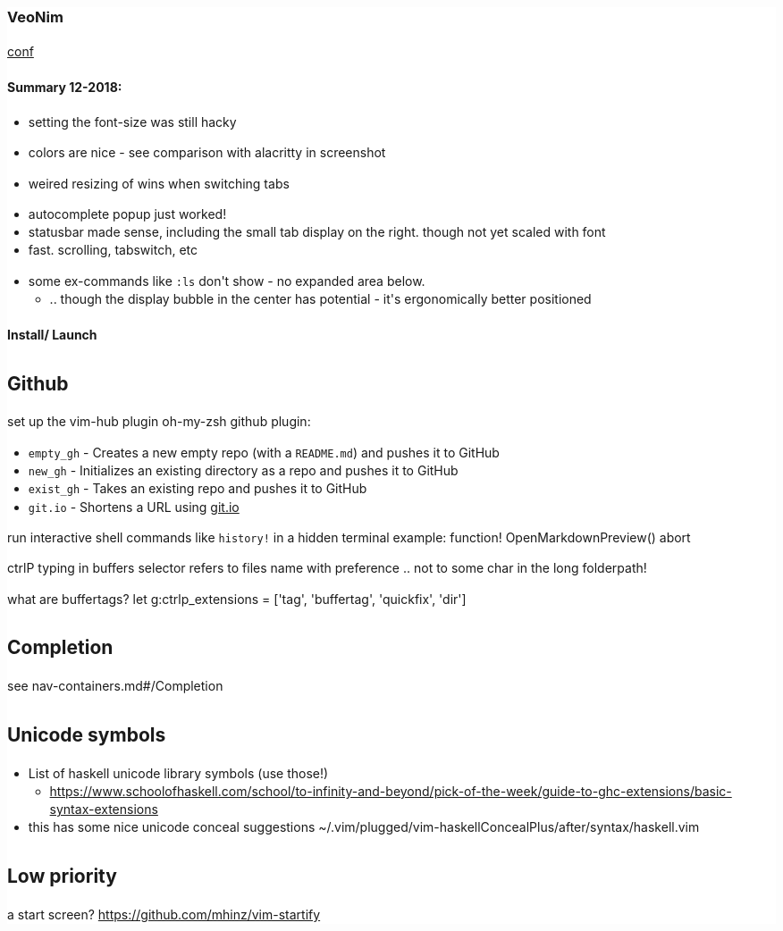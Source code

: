 ### VeoNim

[conf](../../.vimrc#%20VeoNim:)

#### Summary 12-2018:
  - setting the font-size was still hacky
  + colors are nice - see comparison with alacritty in screenshot
  - weired resizing of wins when switching tabs
  + autocomplete popup just worked!
  + statusbar made sense, including the small tab display on the right. though not yet scaled with font
  + fast. scrolling, tabswitch, etc
  - some ex-commands like `:ls` don't show - no expanded area below.
    + .. though the display bubble in the center has potential - it's ergonomically better positioned

#### Install/ Launch


## Github
set up the vim-hub plugin
oh-my-zsh github plugin:
* `empty_gh` - Creates a new empty repo (with a `README.md`) and pushes it to GitHub
* `new_gh` - Initializes an existing directory as a repo and pushes it to GitHub
* `exist_gh` - Takes an existing repo and pushes it to GitHub
* `git.io` - Shortens a URL using [git.io](https://git.io)

run interactive shell commands like `history!` in a hidden terminal
example: function! OpenMarkdownPreview() abort

ctrlP typing in buffers selector refers to files name with preference
.. not to some char in the long folderpath!

what are buffertags?
let g:ctrlp_extensions = ['tag', 'buffertag', 'quickfix', 'dir']

## Completion
  see nav-containers.md#/Completion

## Unicode symbols
* List of haskell unicode library symbols (use those!)
  - https://www.schoolofhaskell.com/school/to-infinity-and-beyond/pick-of-the-week/guide-to-ghc-extensions/basic-syntax-extensions
* this has some nice unicode conceal suggestions  ~/.vim/plugged/vim-haskellConcealPlus/after/syntax/haskell.vim


## Low priority

a start screen?
https://github.com/mhinz/vim-startify

